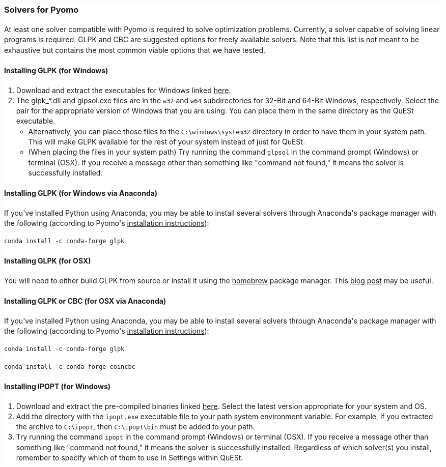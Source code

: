 ### Solvers for Pyomo
<a id="install-solvers"></a>
At least one solver compatible with Pyomo is required to solve optimization problems. Currently, a solver capable of solving linear programs is required. GLPK and CBC are suggested options for freely available solvers. Note that this list is not meant to be exhaustive but contains the most common viable options that we have tested. 

#### Installing GLPK (for Windows)
1. Download and extract the executables for Windows linked [here](http://winglpk.sourceforge.net/).
2. The glpk_*.dll and glpsol.exe files are in the `w32` and `w64` subdirectories for 32-Bit and 64-Bit Windows, respectively. Select the pair for the appropriate version of Windows that you are using. You can place them in the same directory as the QuESt executable. 
   * Alternatively, you can place those files to the `C:\windows\system32` directory in order to have them in your system path. This will make GLPK available for the rest of your system instead of just for QuESt.
   * (When placing the files in your system path) Try running the command ``glpsol`` in the command prompt (Windows) or terminal (OSX). If you receive a message other than something like "command not found," it means the solver is successfully installed.

#### Installing GLPK (for Windows via Anaconda)
If you've installed Python using Anaconda, you may be able to install several solvers through Anaconda's package manager with the following (according to Pyomo's [installation instructions](https://pyomo.readthedocs.io/en/latest/installation.html)):

``conda install -c conda-forge glpk``

#### Installing GLPK (for OSX)
You will need to either build GLPK from source or install it using the [homebrew](https://brew.sh/) package manager. This [blog post](http://arnab-deka.com/posts/2010/02/installing-glpk-on-a-mac/) may be useful.

#### Installing GLPK or CBC (for OSX via Anaconda)
If you've installed Python using Anaconda, you may be able to install several solvers through Anaconda's package manager with the following (according to Pyomo's [installation instructions](https://pyomo.readthedocs.io/en/latest/installation.html)):

``conda install -c conda-forge glpk``

``conda install -c conda-forge coincbc``

#### Installing IPOPT (for Windows)
1. Download and extract the pre-compiled binaries linked [here](https://www.coin-or.org/download/binary/Ipopt/). Select the latest version appropriate for your system and OS.
2. Add the directory with the `ipopt.exe` executable file to your path system environment variable. For example, if you extracted the archive to `C:\ipopt`, then `C:\ipopt\bin` must be added to your path.
3. Try running the command ``ipopt`` in the command prompt (Windows) or terminal (OSX). If you receive a message other than something like "command not found," it means the solver is successfully installed.
Regardless of which solver(s) you install, remember to specify which of them to use in Settings within QuESt.
